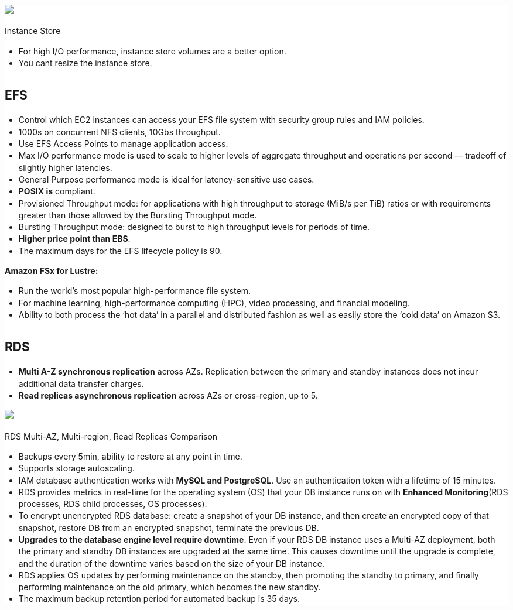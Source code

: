 ![](https://miro.medium.com/max/1400/1*cqtncYQyRp7xdqGMrdFksQ.png)

Instance Store

-   For high I/O performance, instance store volumes are a better option.
-   You cant resize the instance store.

## **EFS**

-   Control which EC2 instances can access your EFS file system with security group rules and IAM policies.
-   1000s on concurrent NFS clients, 10Gbs throughput.
-   Use EFS Access Points to manage application access.
-   Max I/O performance mode is used to scale to higher levels of aggregate throughput and operations per second — tradeoff of slightly higher latencies.
-   General Purpose performance mode is ideal for latency-sensitive use cases.
-   **POSIX is** compliant.
-   Provisioned Throughput mode: for applications with high throughput to storage (MiB/s per TiB) ratios or with requirements greater than those allowed by the Bursting Throughput mode.
-   Bursting Throughput mode: designed to burst to high throughput levels for periods of time.
-   **Higher price point than EBS**.
-   The maximum days for the EFS lifecycle policy is 90.

**Amazon FSx for Lustre:**

-   Run the world’s most popular high-performance file system.
-   For machine learning, high-performance computing (HPC), video processing, and financial modeling.
-   Ability to both process the ‘hot data’ in a parallel and distributed fashion as well as easily store the ‘cold data’ on Amazon S3.

## **RDS**

-   **Multi A-Z synchronous replication** across AZs. Replication between the primary and standby instances does not incur additional data transfer charges.
-   **Read replicas asynchronous replication** across AZs or cross-region, up to 5.

![](https://miro.medium.com/max/1400/1*t4fUoAaigy9MY71PMGy9Wg.png)

RDS Multi-AZ, Multi-region, Read Replicas Comparison

-   Backups every 5min, ability to restore at any point in time.
-   Supports storage autoscaling.
-   IAM database authentication works with **MySQL and PostgreSQL**. Use an authentication token with a lifetime of 15 minutes.
-   RDS provides metrics in real-time for the operating system (OS) that your DB instance runs on with **Enhanced Monitoring**(RDS processes, RDS child processes, OS processes).
-   To encrypt unencrypted RDS database: create a snapshot of your DB instance, and then create an encrypted copy of that snapshot, restore DB from an encrypted snapshot, terminate the previous DB.
-   **Upgrades to the database engine level require downtime**. Even if your RDS DB instance uses a Multi-AZ deployment, both the primary and standby DB instances are upgraded at the same time. This causes downtime until the upgrade is complete, and the duration of the downtime varies based on the size of your DB instance.
-   RDS applies OS updates by performing maintenance on the standby, then promoting the standby to primary, and finally performing maintenance on the old primary, which becomes the new standby.
-   The maximum backup retention period for automated backup is 35 days.
